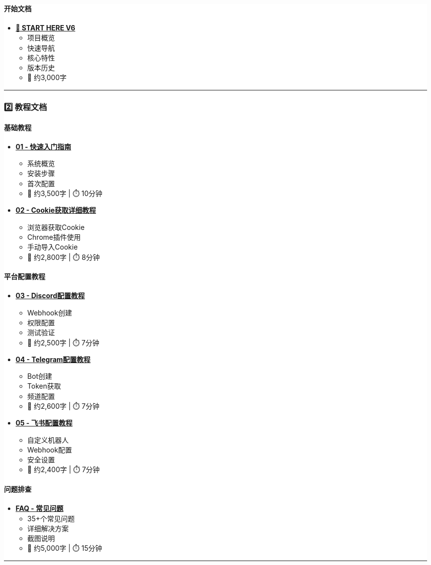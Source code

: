 #### 开始文档
- **[🎯 START HERE V6](🎯_START_HERE_V6.md)**
  - 项目概览
  - 快速导航
  - 核心特性
  - 版本历史
  - 📄 约3,000字

---

### 2️⃣ 教程文档

#### 基础教程
- **[01 - 快速入门指南](docs/tutorials/01-快速入门指南.md)**
  - 系统概览
  - 安装步骤
  - 首次配置
  - 📄 约3,500字 | ⏱️ 10分钟

- **[02 - Cookie获取详细教程](docs/tutorials/02-Cookie获取详细教程.md)**
  - 浏览器获取Cookie
  - Chrome插件使用
  - 手动导入Cookie
  - 📄 约2,800字 | ⏱️ 8分钟

#### 平台配置教程
- **[03 - Discord配置教程](docs/tutorials/03-Discord配置教程.md)**
  - Webhook创建
  - 权限配置
  - 测试验证
  - 📄 约2,500字 | ⏱️ 7分钟

- **[04 - Telegram配置教程](docs/tutorials/04-Telegram配置教程.md)**
  - Bot创建
  - Token获取
  - 频道配置
  - 📄 约2,600字 | ⏱️ 7分钟

- **[05 - 飞书配置教程](docs/tutorials/05-飞书配置教程.md)**
  - 自定义机器人
  - Webhook配置
  - 安全设置
  - 📄 约2,400字 | ⏱️ 7分钟

#### 问题排查
- **[FAQ - 常见问题](docs/tutorials/FAQ-常见问题.md)**
  - 35+个常见问题
  - 详细解决方案
  - 截图说明
  - 📄 约5,000字 | ⏱️ 15分钟

---

